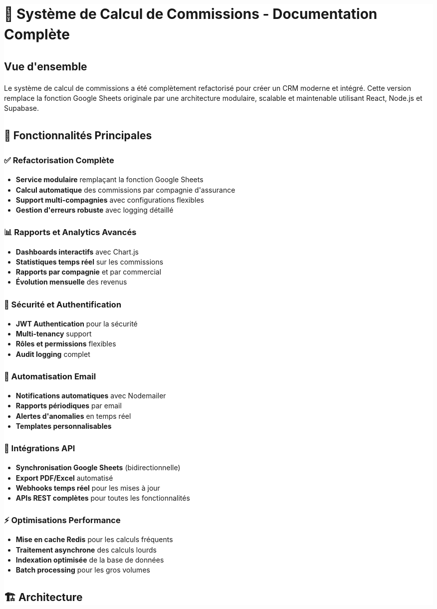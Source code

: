 # 🧮 Système de Calcul de Commissions - Documentation Complète

## Vue d'ensemble

Le système de calcul de commissions a été complètement refactorisé pour créer un CRM moderne et intégré. Cette version remplace la fonction Google Sheets originale par une architecture modulaire, scalable et maintenable utilisant React, Node.js et Supabase.

## 🚀 Fonctionnalités Principales

### ✅ Refactorisation Complète
- **Service modulaire** remplaçant la fonction Google Sheets
- **Calcul automatique** des commissions par compagnie d'assurance
- **Support multi-compagnies** avec configurations flexibles
- **Gestion d'erreurs robuste** avec logging détaillé

### 📊 Rapports et Analytics Avancés
- **Dashboards interactifs** avec Chart.js
- **Statistiques temps réel** sur les commissions
- **Rapports par compagnie** et par commercial
- **Évolution mensuelle** des revenus

### 🔐 Sécurité et Authentification
- **JWT Authentication** pour la sécurité
- **Multi-tenancy** support
- **Rôles et permissions** flexibles
- **Audit logging** complet

### 📧 Automatisation Email
- **Notifications automatiques** avec Nodemailer
- **Rapports périodiques** par email
- **Alertes d'anomalies** en temps réel
- **Templates personnalisables**

### 🔄 Intégrations API
- **Synchronisation Google Sheets** (bidirectionnelle)
- **Export PDF/Excel** automatisé
- **Webhooks temps réel** pour les mises à jour
- **APIs REST complètes** pour toutes les fonctionnalités

### ⚡ Optimisations Performance
- **Mise en cache Redis** pour les calculs fréquents
- **Traitement asynchrone** des calculs lourds
- **Indexation optimisée** de la base de données
- **Batch processing** pour les gros volumes

## 🏗️ Architecture

